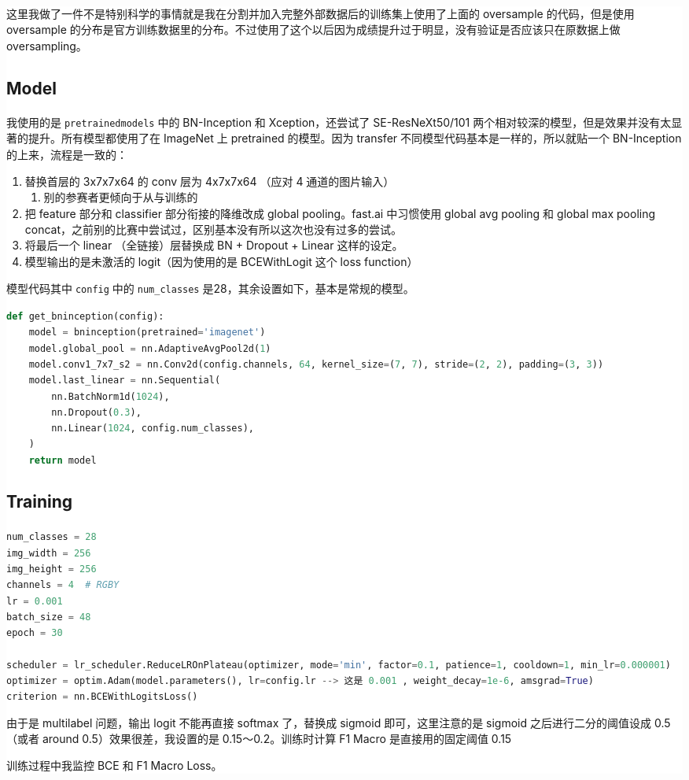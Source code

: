 这里我做了一件不是特别科学的事情就是我在分割并加入完整外部数据后的训练集上使用了上面的 oversample 的代码，但是使用 oversample 的分布是官方训练数据里的分布。不过使用了这个以后因为成绩提升过于明显，没有验证是否应该只在原数据上做 oversampling。


## Model

我使用的是 `pretrainedmodels` 中的 BN-Inception 和 Xception，还尝试了 SE-ResNeXt50/101 两个相对较深的模型，但是效果并没有太显著的提升。所有模型都使用了在 ImageNet 上 pretrained 的模型。因为 transfer 不同模型代码基本是一样的，所以就贴一个 BN-Inception 的上来，流程是一致的：

1. 替换首层的 3x7x7x64 的 conv 层为 4x7x7x64 （应对 4 通道的图片输入）
    1. 别的参赛者更倾向于从与训练的
2. 把 feature 部分和 classifier 部分衔接的降维改成 global pooling。fast.ai 中习惯使用 global avg pooling 和 global max pooling concat，之前别的比赛中尝试过，区别基本没有所以这次也没有过多的尝试。
3. 将最后一个 linear （全链接）层替换成 BN + Dropout + Linear 这样的设定。
4. 模型输出的是未激活的 logit（因为使用的是 BCEWithLogit 这个 loss function）

模型代码其中 `config` 中的 `num_classes` 是28，其余设置如下，基本是常规的模型。

```python
def get_bninception(config):
    model = bninception(pretrained='imagenet')
    model.global_pool = nn.AdaptiveAvgPool2d(1)
    model.conv1_7x7_s2 = nn.Conv2d(config.channels, 64, kernel_size=(7, 7), stride=(2, 2), padding=(3, 3))
    model.last_linear = nn.Sequential(
        nn.BatchNorm1d(1024),
        nn.Dropout(0.3),
        nn.Linear(1024, config.num_classes),
    )
    return model
```

## Training

```python
num_classes = 28
img_width = 256
img_height = 256
channels = 4  # RGBY
lr = 0.001
batch_size = 48
epoch = 30

scheduler = lr_scheduler.ReduceLROnPlateau(optimizer, mode='min', factor=0.1, patience=1, cooldown=1, min_lr=0.000001)
optimizer = optim.Adam(model.parameters(), lr=config.lr --> 这是 0.001 , weight_decay=1e-6, amsgrad=True)
criterion = nn.BCEWithLogitsLoss()
```

由于是 multilabel 问题，输出 logit 不能再直接 softmax 了，替换成 sigmoid 即可，这里注意的是 sigmoid 之后进行二分的阈值设成 0.5（或者 around 0.5）效果很差，我设置的是 0.15～0.2。训练时计算 F1 Macro 是直接用的固定阈值 0.15

训练过程中我监控 BCE 和 F1 Macro Loss。
